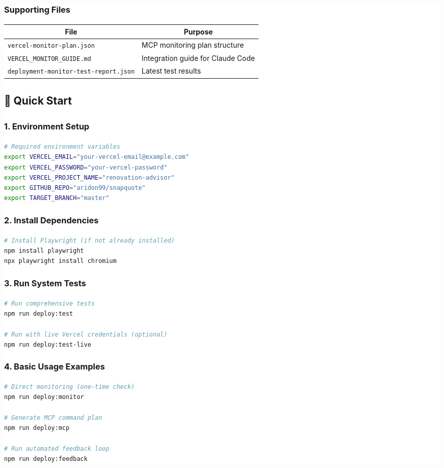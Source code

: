 ### Supporting Files

| File | Purpose |
|------|---------|
| `vercel-monitor-plan.json` | MCP monitoring plan structure |
| `VERCEL_MONITOR_GUIDE.md` | Integration guide for Claude Code |
| `deployment-monitor-test-report.json` | Latest test results |

## 🚀 Quick Start

### 1. Environment Setup

```bash
# Required environment variables
export VERCEL_EMAIL="your-vercel-email@example.com"
export VERCEL_PASSWORD="your-vercel-password"
export VERCEL_PROJECT_NAME="renovation-advisor"
export GITHUB_REPO="aridon99/snapquote"
export TARGET_BRANCH="master"
```

### 2. Install Dependencies

```bash
# Install Playwright (if not already installed)
npm install playwright
npx playwright install chromium
```

### 3. Run System Tests

```bash
# Run comprehensive tests
npm run deploy:test

# Run with live Vercel credentials (optional)
npm run deploy:test-live
```

### 4. Basic Usage Examples

```bash
# Direct monitoring (one-time check)
npm run deploy:monitor

# Generate MCP command plan
npm run deploy:mcp

# Run automated feedback loop
npm run deploy:feedback
```
